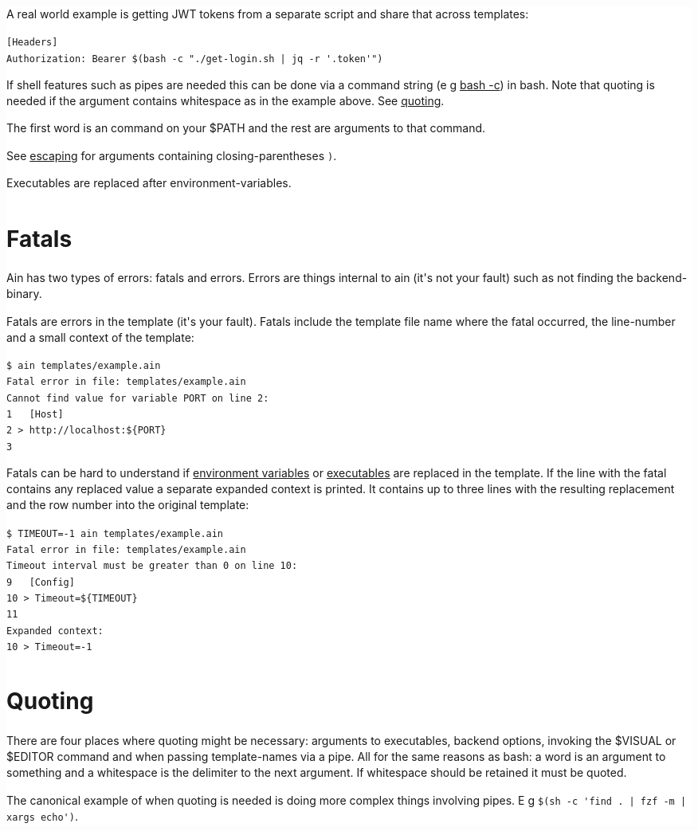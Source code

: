 A real world example is getting JWT tokens from a separate script and share that across templates:
```
[Headers]
Authorization: Bearer $(bash -c "./get-login.sh | jq -r '.token'")
```

If shell features such as pipes are needed this can be done via a command string (e g [bash -c](https://man7.org/linux/man-pages/man1/bash.1.html#OPTIONS)) in bash. Note that quoting is needed if the argument contains whitespace as in the example above. See [quoting](#quoting).

The first word is an command on your $PATH and the rest are arguments to that command.

See [escaping](#escaping) for arguments containing closing-parentheses `)`.

Executables are replaced after environment-variables.

# Fatals
Ain has two types of errors: fatals and errors. Errors are things internal to ain (it's not your fault) such as not finding the backend-binary.

Fatals are errors in the template (it's your fault). Fatals include the template file name where the fatal occurred, the line-number and a small context of the template:
```
$ ain templates/example.ain
Fatal error in file: templates/example.ain
Cannot find value for variable PORT on line 2:
1   [Host]
2 > http://localhost:${PORT}
3
```

Fatals can be hard to understand if [environment variables](#environment-variables) or [executables](#executables) are replaced in the template. If the line with the fatal contains any replaced value a separate expanded context is printed. It contains up to three lines with the resulting replacement and the row number into the original template:
```
$ TIMEOUT=-1 ain templates/example.ain 
Fatal error in file: templates/example.ain
Timeout interval must be greater than 0 on line 10:
9   [Config]
10 > Timeout=${TIMEOUT}
11   
Expanded context:
10 > Timeout=-1
```

# Quoting
There are four places where quoting might be necessary: arguments to executables, backend options, invoking the $VISUAL or $EDITOR command and when passing template-names via a pipe. All for the same reasons as bash: a word is an argument to something and a whitespace is the delimiter to the next argument. If whitespace should be retained it must be quoted.

The canonical example of when quoting is needed is doing more complex things involving pipes. E g `$(sh -c 'find . | fzf -m | xargs echo')`.
